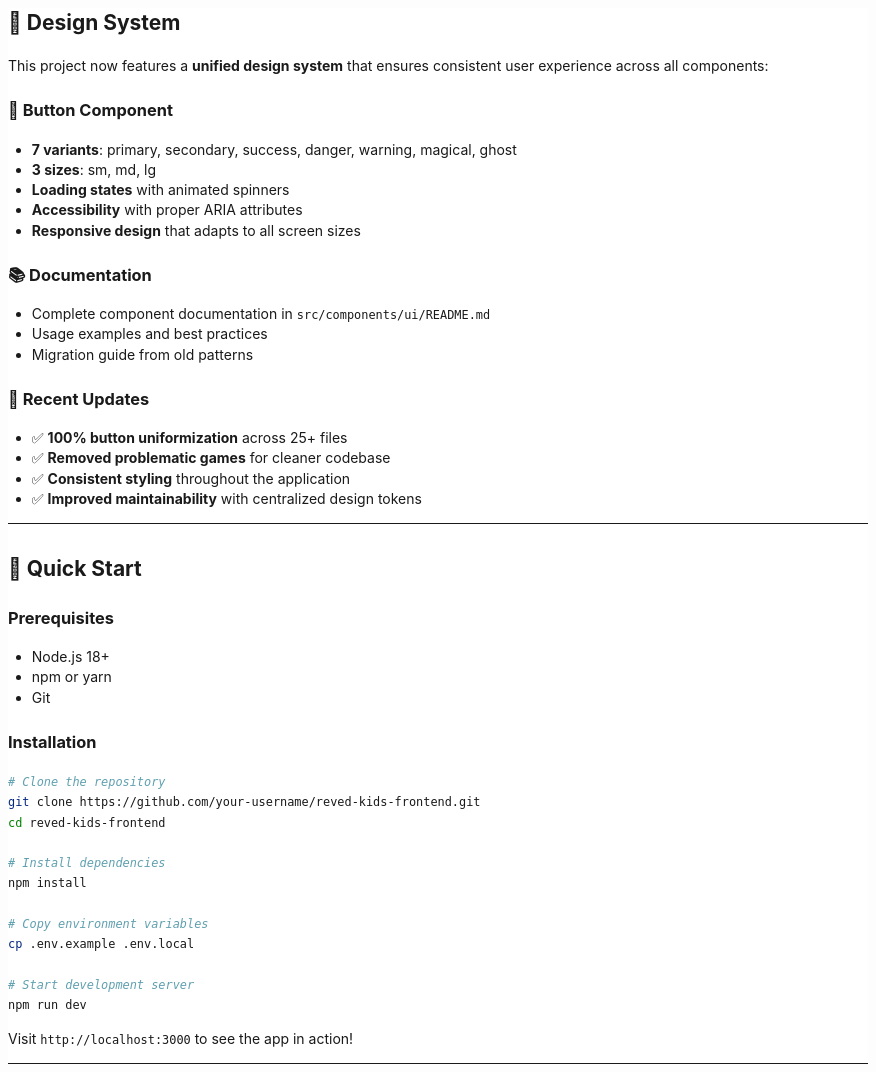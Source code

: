 ## 🎨 Design System

This project now features a **unified design system** that ensures consistent user experience across all components:

### 🎯 **Button Component**
- **7 variants**: primary, secondary, success, danger, warning, magical, ghost
- **3 sizes**: sm, md, lg
- **Loading states** with animated spinners
- **Accessibility** with proper ARIA attributes
- **Responsive design** that adapts to all screen sizes

### 📚 **Documentation**
- Complete component documentation in `src/components/ui/README.md`
- Usage examples and best practices
- Migration guide from old patterns

### 🔄 **Recent Updates**
- ✅ **100% button uniformization** across 25+ files
- ✅ **Removed problematic games** for cleaner codebase
- ✅ **Consistent styling** throughout the application
- ✅ **Improved maintainability** with centralized design tokens

---

## 🚀 Quick Start

### Prerequisites
- Node.js 18+ 
- npm or yarn
- Git

### Installation

```bash
# Clone the repository
git clone https://github.com/your-username/reved-kids-frontend.git
cd reved-kids-frontend

# Install dependencies
npm install

# Copy environment variables
cp .env.example .env.local

# Start development server
npm run dev
```

Visit `http://localhost:3000` to see the app in action!

---